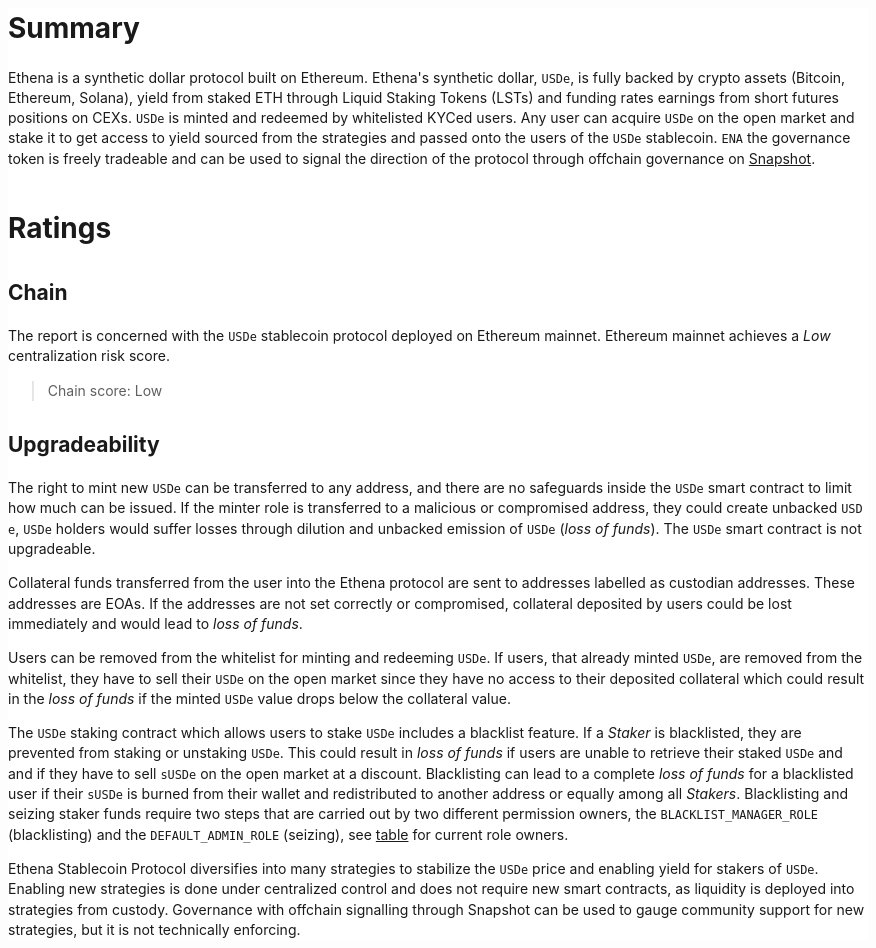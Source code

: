 
# Summary

Ethena is a synthetic dollar protocol built on Ethereum. Ethena's synthetic dollar, `USDe`, is fully backed by crypto assets (Bitcoin, Ethereum, Solana), yield from staked ETH through Liquid Staking Tokens (LSTs) and funding rates earnings from short futures positions on CEXs. `USDe` is minted and redeemed by whitelisted KYCed users. Any user can acquire `USDe` on the open market and stake it to get access to yield sourced from the strategies and passed onto the users of the `USDe` stablecoin. `ENA` the governance token is freely tradeable and can be used to signal the direction of the protocol through offchain governance on [Snapshot](https://snapshot.box/#/s:ethenagovernance.eth).

# Ratings

## Chain

The report is concerned with the `USDe` stablecoin protocol deployed on Ethereum mainnet. Ethereum mainnet achieves a _Low_ centralization risk score.

> Chain score: Low

## Upgradeability

The right to mint new `USDe` can be transferred to any address, and there are no safeguards inside the `USDe` smart contract to limit how much can be issued. If the minter role is transferred to a malicious or compromised address, they could create unbacked `USDe`, `USDe` holders would suffer losses through dilution and unbacked emission of `USDe` (_loss of funds_). The `USDe` smart contract is not upgradeable.

Collateral funds transferred from the user into the Ethena protocol are sent to addresses labelled as custodian addresses. These addresses are EOAs. If the addresses are not set correctly or compromised, collateral deposited by users could be lost immediately and would lead to _loss of funds_.

Users can be removed from the whitelist for minting and redeeming `USDe`. If users, that already minted `USDe`, are removed from the whitelist, they have to sell their `USDe` on the open market since they have no access to their deposited collateral which could result in the _loss of funds_ if the minted `USDe` value drops below the collateral value.

The `USDe` staking contract which allows users to stake `USDe` includes a blacklist feature. If a _Staker_ is blacklisted, they are prevented from staking or unstaking `USDe`. This could result in _loss of funds_ if users are unable to retrieve their staked `USDe` and and if they have to sell `sUSDe` on the open market at a discount. Blacklisting can lead to a complete _loss of funds_ for a blacklisted user if their `sUSDe` is burned from their wallet and redistributed to another address or equally among all _Stakers_. Blacklisting and seizing staker funds require two steps that are carried out by two different permission owners, the `BLACKLIST_MANAGER_ROLE` (blacklisting) and the `DEFAULT_ADMIN_ROLE` (seizing), see [table](#role-permission-inside-stakedusdev2) for current role owners.

Ethena Stablecoin Protocol diversifies into many strategies to stabilize the `USDe` price and enabling yield for stakers of `USDe`. Enabling new strategies is done under centralized control and does not require new smart contracts, as liquidity is deployed into strategies from custody. Governance with offchain signalling through Snapshot can be used to gauge community support for new strategies, but it is not technically enforcing.
